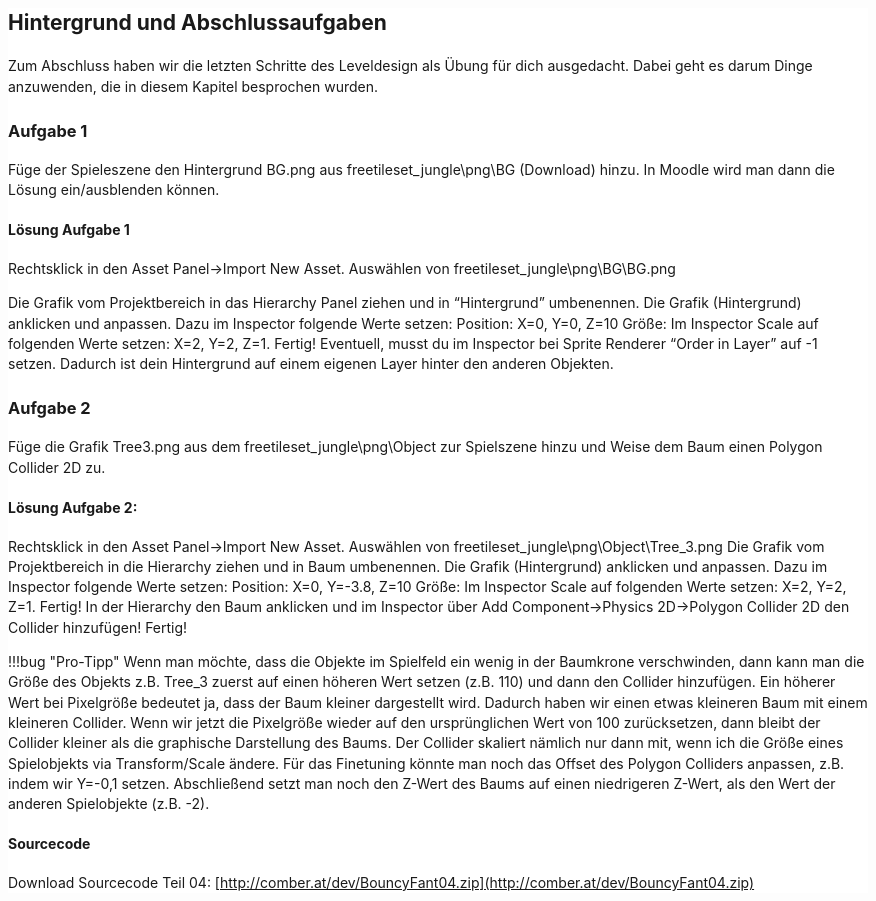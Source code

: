 ## Hintergrund und Abschlussaufgaben

Zum Abschluss haben wir die letzten Schritte des Leveldesign als Übung für dich ausgedacht. Dabei geht es darum Dinge anzuwenden, die in diesem Kapitel besprochen wurden. 

### Aufgabe 1
Füge der Spieleszene den Hintergrund BG.png aus freetileset_jungle\png\BG (Download)  hinzu. 
In Moodle wird man dann die Lösung ein/ausblenden können.

#### Lösung Aufgabe 1
Rechtsklick in den Asset Panel->Import New Asset. Auswählen von freetileset_jungle\png\BG\BG.png

Die Grafik vom Projektbereich in das Hierarchy Panel ziehen und in “Hintergrund” umbenennen.
Die Grafik (Hintergrund) anklicken und anpassen. Dazu im Inspector folgende Werte setzen:
Position: X=0, Y=0, Z=10
Größe: Im Inspector Scale auf folgenden Werte setzen: X=2, Y=2, Z=1. Fertig!
Eventuell, musst du im Inspector bei Sprite Renderer “Order in Layer” auf -1 setzen. Dadurch ist dein Hintergrund auf einem eigenen Layer hinter den anderen Objekten.
### Aufgabe 2
Füge die Grafik Tree3.png aus dem freetileset_jungle\png\Object zur Spielszene hinzu und Weise dem Baum einen Polygon Collider 2D zu. 


#### Lösung Aufgabe 2:

Rechtsklick in den Asset Panel->Import New Asset. Auswählen von freetileset_jungle\png\Object\Tree_3.png
Die Grafik vom Projektbereich in die Hierarchy ziehen und in Baum umbenennen.
Die Grafik (Hintergrund) anklicken und anpassen. Dazu im Inspector folgende Werte setzen:
Position: X=0, Y=-3.8, Z=10
Größe: Im Inspector Scale auf folgenden Werte setzen: X=2, Y=2, Z=1. Fertig!
In der Hierarchy den Baum anklicken und im Inspector über Add Component->Physics 2D->Polygon Collider 2D  den Collider hinzufügen! Fertig!

!!!bug "Pro-Tipp"
	Wenn man möchte, dass die Objekte im Spielfeld ein wenig in der Baumkrone verschwinden, dann kann man die Größe des Objekts z.B. Tree_3 zuerst auf einen höheren Wert setzen (z.B. 110) und dann den Collider hinzufügen. Ein höherer Wert bei Pixelgröße bedeutet ja, dass der Baum kleiner dargestellt wird. Dadurch haben wir einen etwas kleineren Baum mit einem kleineren Collider. Wenn wir jetzt die Pixelgröße wieder auf den ursprünglichen Wert von 100 zurücksetzen, dann bleibt der Collider kleiner als die graphische Darstellung des Baums. Der Collider skaliert nämlich nur dann mit, wenn ich die Größe eines Spielobjekts via Transform/Scale ändere. Für das Finetuning könnte man noch das Offset des Polygon Colliders anpassen, z.B. indem wir Y=-0,1 setzen. Abschließend setzt man noch den Z-Wert des Baums auf einen niedrigeren Z-Wert, als den Wert der anderen Spielobjekte (z.B. -2).

#### Sourcecode
Download Sourcecode Teil 04: [http://comber.at/dev/BouncyFant04.zip](http://comber.at/dev/BouncyFant04.zip)

	